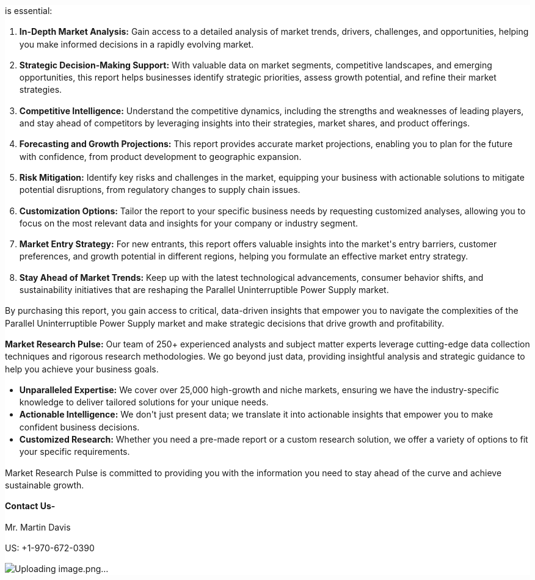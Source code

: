 is essential:</p><ol><li><p><strong>In-Depth Market Analysis:</strong> Gain access to a detailed analysis of market trends, drivers, challenges, and opportunities, helping you make informed decisions in a rapidly evolving market.</p></li><li><p><strong>Strategic Decision-Making Support:</strong> With valuable data on market segments, competitive landscapes, and emerging opportunities, this report helps businesses identify strategic priorities, assess growth potential, and refine their market strategies.</p></li><li><p><strong>Competitive Intelligence:</strong> Understand the competitive dynamics, including the strengths and weaknesses of leading players, and stay ahead of competitors by leveraging insights into their strategies, market shares, and product offerings.</p></li><li><p><strong>Forecasting and Growth Projections:</strong> This report provides accurate market projections, enabling you to plan for the future with confidence, from product development to geographic expansion.</p></li><li><p><strong>Risk Mitigation:</strong> Identify key risks and challenges in the market, equipping your business with actionable solutions to mitigate potential disruptions, from regulatory changes to supply chain issues.</p></li><li><p><strong>Customization Options:</strong> Tailor the report to your specific business needs by requesting customized analyses, allowing you to focus on the most relevant data and insights for your company or industry segment.</p></li><li><p><strong>Market Entry Strategy:</strong> For new entrants, this report offers valuable insights into the market's entry barriers, customer preferences, and growth potential in different regions, helping you formulate an effective market entry strategy.</p></li><li><p><strong>Stay Ahead of Market Trends:</strong> Keep up with the latest technological advancements, consumer behavior shifts, and sustainability initiatives that are reshaping the Parallel Uninterruptible Power Supply market.</p></li></ol><p>By purchasing this report, you gain access to critical, data-driven insights that empower you to navigate the complexities of the Parallel Uninterruptible Power Supply market and make strategic decisions that drive growth and profitability.</p><p><strong>Market Research Pulse:</strong>&nbsp;Our team of 250+ experienced analysts and subject matter experts leverage cutting-edge data collection techniques and rigorous research methodologies. We go beyond just data, providing insightful analysis and strategic guidance to help you achieve your business goals.</p><ul><li><strong>Unparalleled Expertise:</strong>&nbsp;We cover over 25,000 high-growth and niche markets, ensuring we have the industry-specific knowledge to deliver tailored solutions for your unique needs.</li><li><strong>Actionable Intelligence:</strong>&nbsp;We don't just present data; we translate it into actionable insights that empower you to make confident business decisions.</li><li><strong>Customized Research:</strong>&nbsp;Whether you need a pre-made report or a custom research solution, we offer a variety of options to fit your specific requirements.</li></ul><p>Market Research Pulse is committed to providing you with the information you need to stay ahead of the curve and achieve sustainable growth.</p><p><strong>Contact Us-</strong></p><p>Mr. Martin Davis</p><p>US: +1-970-672-0390</p>
![Uploading image.png…]()
